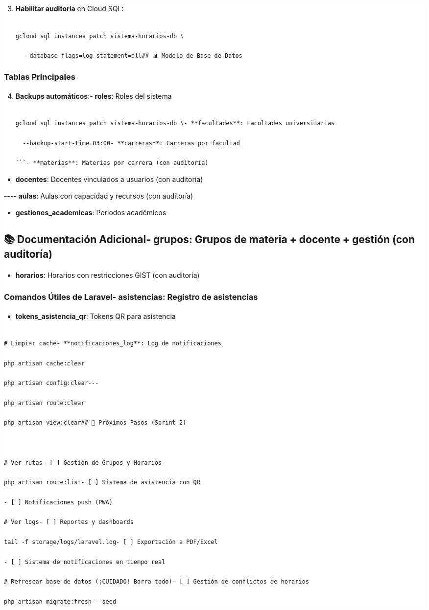 3. **Habilitar auditoría** en Cloud SQL:

   ```bash---

   gcloud sql instances patch sistema-horarios-db \

     --database-flags=log_statement=all## 📊 Modelo de Base de Datos

   ```

### Tablas Principales

4. **Backups automáticos**:- **roles**: Roles del sistema

   ```bash- **users**: Usuarios con rol asignado

   gcloud sql instances patch sistema-horarios-db \- **facultades**: Facultades universitarias

     --backup-start-time=03:00- **carreras**: Carreras por facultad

   ```- **materias**: Materias por carrera (con auditoría)

- **docentes**: Docentes vinculados a usuarios (con auditoría)

---- **aulas**: Aulas con capacidad y recursos (con auditoría)

- **gestiones_academicas**: Periodos académicos

## 📚 Documentación Adicional- **grupos**: Grupos de materia + docente + gestión (con auditoría)

- **horarios**: Horarios con restricciones GIST (con auditoría)

### Comandos Útiles de Laravel- **asistencias**: Registro de asistencias

- **tokens_asistencia_qr**: Tokens QR para asistencia

```bash- **pwa_subscriptions**: Suscripciones push

# Limpiar caché- **notificaciones_log**: Log de notificaciones

php artisan cache:clear

php artisan config:clear---

php artisan route:clear

php artisan view:clear## 🎯 Próximos Pasos (Sprint 2)



# Ver rutas- [ ] Gestión de Grupos y Horarios

php artisan route:list- [ ] Sistema de asistencia con QR

- [ ] Notificaciones push (PWA)

# Ver logs- [ ] Reportes y dashboards

tail -f storage/logs/laravel.log- [ ] Exportación a PDF/Excel

- [ ] Sistema de notificaciones en tiempo real

# Refrescar base de datos (¡CUIDADO! Borra todo)- [ ] Gestión de conflictos de horarios

php artisan migrate:fresh --seed

   ```